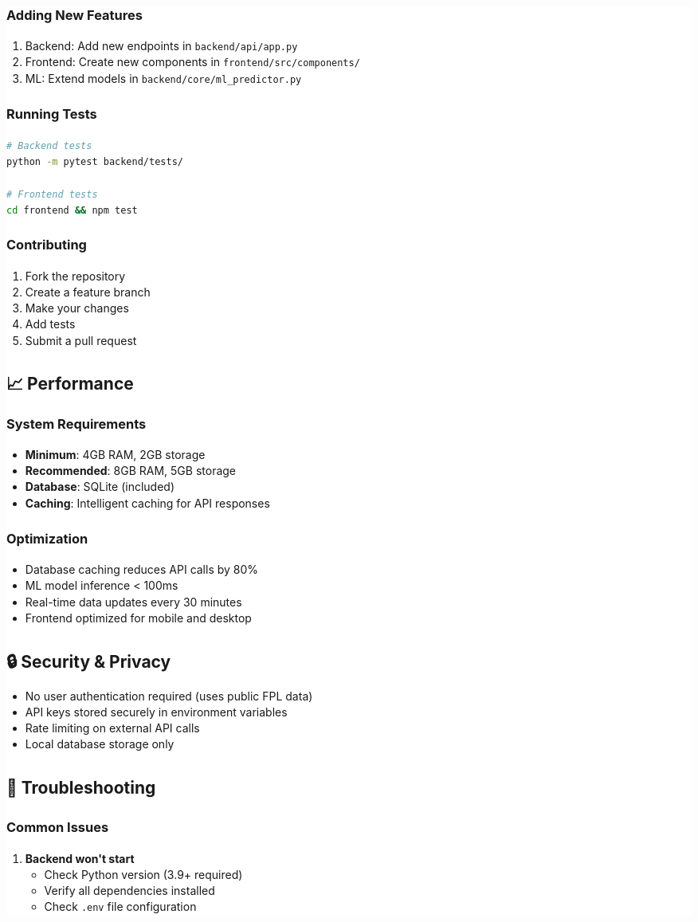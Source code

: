 ### Adding New Features
1. Backend: Add new endpoints in `backend/api/app.py`
2. Frontend: Create new components in `frontend/src/components/`
3. ML: Extend models in `backend/core/ml_predictor.py`

### Running Tests
```bash
# Backend tests
python -m pytest backend/tests/

# Frontend tests
cd frontend && npm test
```

### Contributing
1. Fork the repository
2. Create a feature branch
3. Make your changes
4. Add tests
5. Submit a pull request

## 📈 Performance

### System Requirements
- **Minimum**: 4GB RAM, 2GB storage
- **Recommended**: 8GB RAM, 5GB storage
- **Database**: SQLite (included)
- **Caching**: Intelligent caching for API responses

### Optimization
- Database caching reduces API calls by 80%
- ML model inference < 100ms
- Real-time data updates every 30 minutes
- Frontend optimized for mobile and desktop

## 🔒 Security & Privacy

- No user authentication required (uses public FPL data)
- API keys stored securely in environment variables
- Rate limiting on external API calls
- Local database storage only

## 🚨 Troubleshooting

### Common Issues

1. **Backend won't start**
   - Check Python version (3.9+ required)
   - Verify all dependencies installed
   - Check `.env` file configuration
